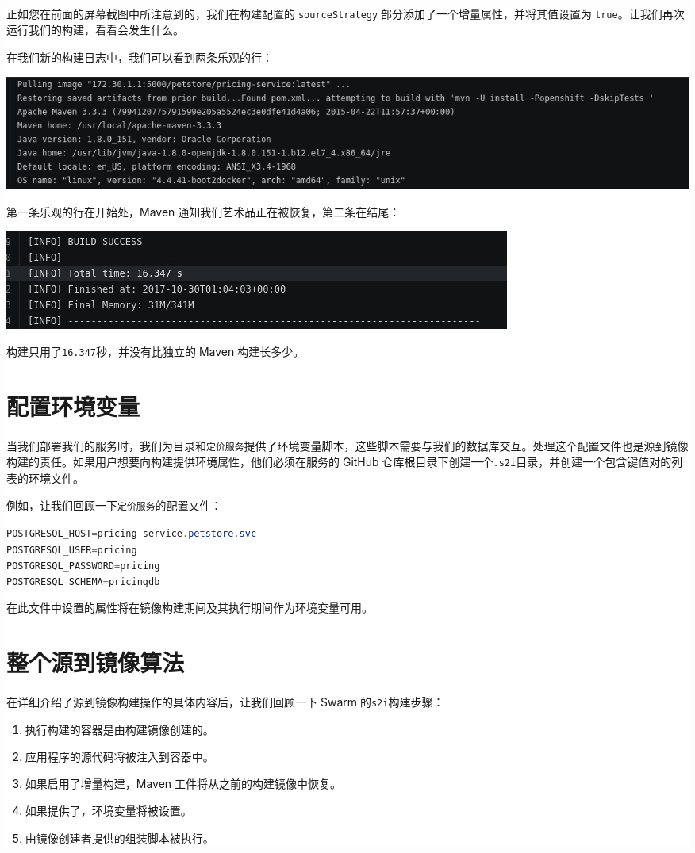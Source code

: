 
正如您在前面的屏幕截图中所注意到的，我们在构建配置的 `sourceStrategy` 部分添加了一个增量属性，并将其值设置为 `true`。让我们再次运行我们的构建，看看会发生什么。

在我们新的构建日志中，我们可以看到两条乐观的行：

![图片](img/6bc49bc1-f288-4f34-a5c4-08638921b56b.png)

第一条乐观的行在开始处，Maven 通知我们艺术品正在被恢复，第二条在结尾：

![图片](img/3aca6699-48da-44b9-92be-8621be134dbf.png)

构建只用了`16.347`秒，并没有比独立的 Maven 构建长多少。

# 配置环境变量

当我们部署我们的服务时，我们为目录和`定价服务`提供了环境变量脚本，这些脚本需要与我们的数据库交互。处理这个配置文件也是源到镜像构建的责任。如果用户想要向构建提供环境属性，他们必须在服务的 GitHub 仓库根目录下创建一个`.s2i`目录，并创建一个包含键值对的列表的环境文件。

例如，让我们回顾一下`定价服务`的配置文件：

```java
POSTGRESQL_HOST=pricing-service.petstore.svc
POSTGRESQL_USER=pricing
POSTGRESQL_PASSWORD=pricing
POSTGRESQL_SCHEMA=pricingdb
```

在此文件中设置的属性将在镜像构建期间及其执行期间作为环境变量可用。

# 整个源到镜像算法

在详细介绍了源到镜像构建操作的具体内容后，让我们回顾一下 Swarm 的`s2i`构建步骤：

1.  执行构建的容器是由构建镜像创建的。

1.  应用程序的源代码将被注入到容器中。

1.  如果启用了增量构建，Maven 工件将从之前的构建镜像中恢复。

1.  如果提供了，环境变量将被设置。

1.  由镜像创建者提供的组装脚本被执行。
